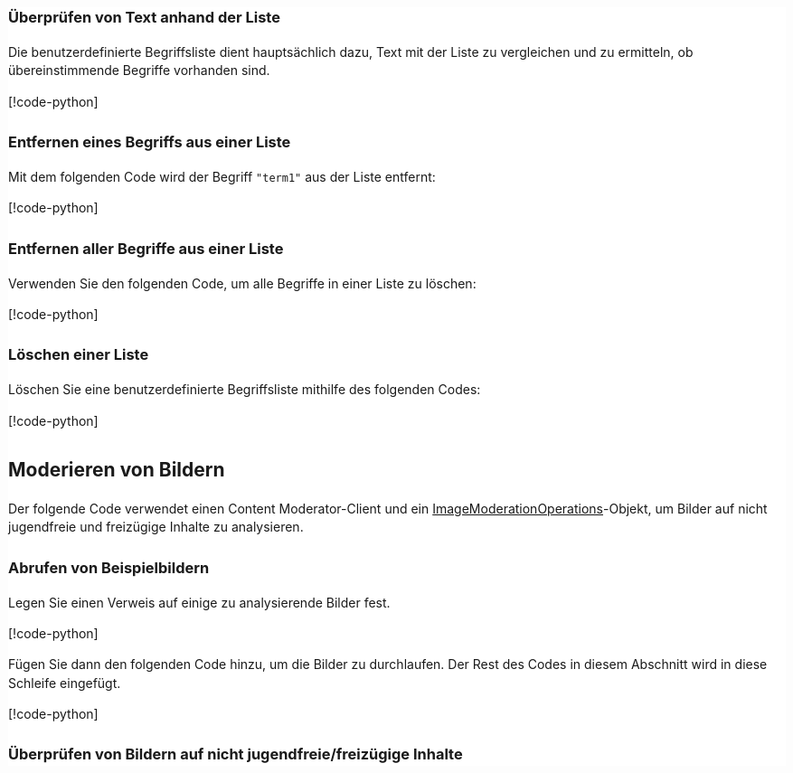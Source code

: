 ### <a name="screen-text-against-the-list"></a>Überprüfen von Text anhand der Liste

Die benutzerdefinierte Begriffsliste dient hauptsächlich dazu, Text mit der Liste zu vergleichen und zu ermitteln, ob übereinstimmende Begriffe vorhanden sind. 

[!code-python[](~/cognitive-services-quickstart-code/python/ContentModerator/ContentModeratorQuickstart.py?name=snippet_termslist_screen)]

### <a name="remove-a-term-from-a-list"></a>Entfernen eines Begriffs aus einer Liste

Mit dem folgenden Code wird der Begriff `"term1"` aus der Liste entfernt:

[!code-python[](~/cognitive-services-quickstart-code/python/ContentModerator/ContentModeratorQuickstart.py?name=snippet_termslist_remove)]

### <a name="remove-all-terms-from-a-list"></a>Entfernen aller Begriffe aus einer Liste

Verwenden Sie den folgenden Code, um alle Begriffe in einer Liste zu löschen:

[!code-python[](~/cognitive-services-quickstart-code/python/ContentModerator/ContentModeratorQuickstart.py?name=snippet_termslist_removeall)]

### <a name="delete-a-list"></a>Löschen einer Liste

Löschen Sie eine benutzerdefinierte Begriffsliste mithilfe des folgenden Codes:

[!code-python[](~/cognitive-services-quickstart-code/python/ContentModerator/ContentModeratorQuickstart.py?name=snippet_termslist_deletelist)]

## <a name="moderate-images"></a>Moderieren von Bildern

Der folgende Code verwendet einen Content Moderator-Client und ein [ImageModerationOperations](/python/api/azure-cognitiveservices-vision-contentmoderator/azure.cognitiveservices.vision.contentmoderator.operations.imagemoderationoperations?view=azure-python)-Objekt, um Bilder auf nicht jugendfreie und freizügige Inhalte zu analysieren.

### <a name="get-sample-images"></a>Abrufen von Beispielbildern

Legen Sie einen Verweis auf einige zu analysierende Bilder fest.

[!code-python[](~/cognitive-services-quickstart-code/python/ContentModerator/ContentModeratorQuickstart.py?name=snippet_imagemodvars)]

Fügen Sie dann den folgenden Code hinzu, um die Bilder zu durchlaufen. Der Rest des Codes in diesem Abschnitt wird in diese Schleife eingefügt.

[!code-python[](~/cognitive-services-quickstart-code/python/ContentModerator/ContentModeratorQuickstart.py?name=snippet_imagemod_iterate)]

### <a name="check-for-adultracy-content"></a>Überprüfen von Bildern auf nicht jugendfreie/freizügige Inhalte
